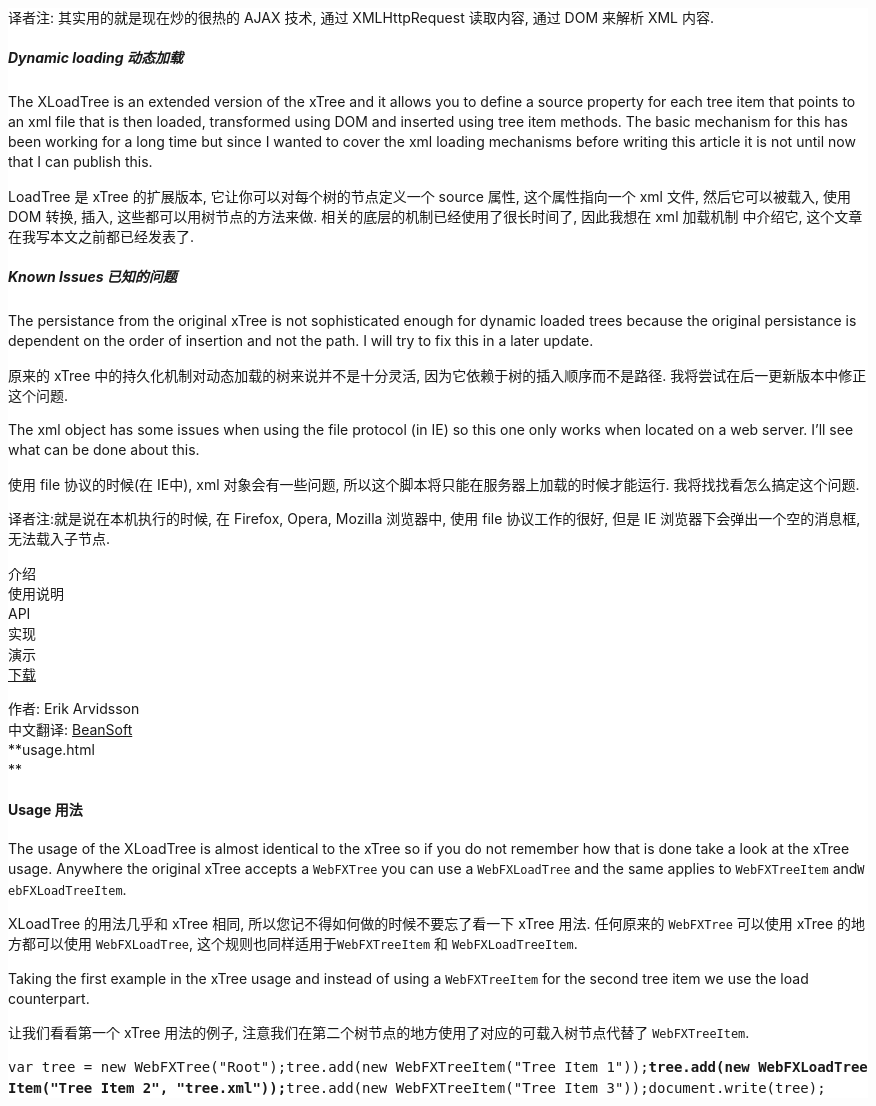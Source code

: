 译者注: 其实用的就是现在炒的很热的 AJAX 技术, 通过 XMLHttpRequest 读取内容, 通过 DOM 来解析 XML 内容. 

##### Dynamic loading 动态加载</p> 

The XLoadTree is an extended version of the <a>xTree</a> and it allows you to define a source property for each tree item that points to an xml file that is then loaded, transformed using DOM and inserted using tree item methods. The basic mechanism for this has been working for a long time but since I wanted to cover the <a>xml loading mechanisms</a> before writing this article it is not until now that I can publish this. 

LoadTree 是 <a>xTree</a> 的扩展版本, 它让你可以对每个树的节点定义一个 source 属性, 这个属性指向一个 xml 文件, 然后它可以被载入, 使用 DOM 转换, 插入, 这些都可以用树节点的方法来做. 相关的底层的机制已经使用了很长时间了, 因此我想在 <a>xml 加载机制</a> 中介绍它, 这个文章在我写本文之前都已经发表了. 

##### Known Issues 已知的问题</p> 

The persistance from the original <a>xTree</a> is not sophisticated enough for dynamic loaded trees because the original persistance is dependent on the order of insertion and not the path. I will try to fix this in a later update. 

原来的 <a>xTree</a> 中的持久化机制对动态加载的树来说并不是十分灵活, 因为它依赖于树的插入顺序而不是路径. 我将尝试在后一更新版本中修正这个问题. 

The xml object has some issues when using the file protocol (in IE) so this one only works when located on a web server. I&#8217;ll see what can be done about this. 

使用 file 协议的时候(在 IE中), xml 对象会有一些问题, 所以这个脚本将只能在服务器上加载的时候才能运行. 我将找找看怎么搞定这个问题. 

译者注:就是说在本机执行的时候, 在 Firefox, Opera, Mozilla 浏览器中, 使用 file 协议工作的很好, 但是 IE 浏览器下会弹出一个空的消息框, 无法载入子节点. 

<a>介绍</a>  
<a>使用说明</a>  
<a>API</a>  
<a>实现</a>  
<a>演示</a>  
[下载](http://webfx.eae.net/download/xloadtree111.zip) 

作者: Erik Arvidsson  
中文翻译: [BeanSoft](mailto:beansoft@126.com)  
**usage.html  
** 

#### Usage 用法</p> 

The usage of the XLoadTree is almost identical to the xTree so if you do not remember how that is done take a look at the <a>xTree usage</a>. Anywhere the original xTree accepts a `WebFXTree` you can use a `WebFXLoadTree` and the same applies to `WebFXTreeItem` and`WebFXLoadTreeItem`. 

XLoadTree 的用法几乎和 xTree 相同, 所以您记不得如何做的时候不要忘了看一下 <a>xTree 用法. </a>任何原来的 `WebFXTree` 可以使用 xTree 的地方都可以使用 `WebFXLoadTree`, 这个规则也同样适用于`WebFXTreeItem` 和 `WebFXLoadTreeItem`. 

Taking the first example in the xTree usage and instead of using a `WebFXTreeItem` for the second tree item we use the load counterpart. 

让我们看看第一个 xTree 用法的例子, 注意我们在第二个树节点的地方使用了对应的可载入树节点代替了 `WebFXTreeItem`.

<pre>var tree = new WebFXTree("Root");tree.add(new WebFXTreeItem("Tree Item 1"));<strong>tree.add(new WebFXLoadTreeItem("Tree Item 2", "tree.xml"));</strong>tree.add(new WebFXTreeItem("Tree Item 3"));document.write(tree);</pre></p> 
